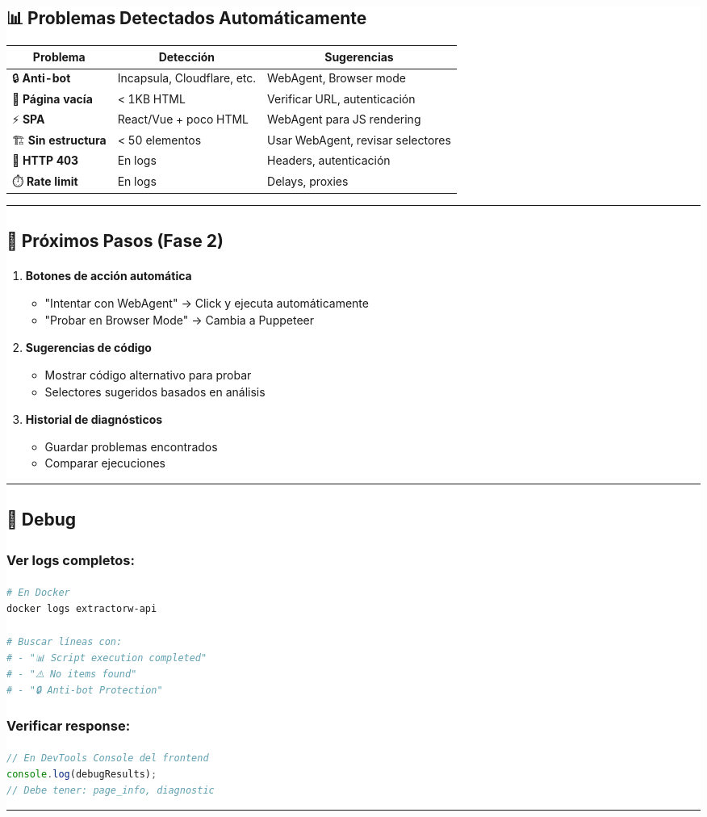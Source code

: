 ## 📊 Problemas Detectados Automáticamente

| Problema | Detección | Sugerencias |
|----------|-----------|-------------|
| 🔒 **Anti-bot** | Incapsula, Cloudflare, etc. | WebAgent, Browser mode |
| 📄 **Página vacía** | < 1KB HTML | Verificar URL, autenticación |
| ⚡ **SPA** | React/Vue + poco HTML | WebAgent para JS rendering |
| 🏗️ **Sin estructura** | < 50 elementos | Usar WebAgent, revisar selectores |
| 🚫 **HTTP 403** | En logs | Headers, autenticación |
| ⏱️ **Rate limit** | En logs | Delays, proxies |

---

## 🔄 Próximos Pasos (Fase 2)

1. **Botones de acción automática**
   - "Intentar con WebAgent" → Click y ejecuta automáticamente
   - "Probar en Browser Mode" → Cambia a Puppeteer

2. **Sugerencias de código**
   - Mostrar código alternativo para probar
   - Selectores sugeridos basados en análisis

3. **Historial de diagnósticos**
   - Guardar problemas encontrados
   - Comparar ejecuciones

---

## 🐛 Debug

### Ver logs completos:
```bash
# En Docker
docker logs extractorw-api

# Buscar líneas con:
# - "📊 Script execution completed"
# - "⚠️ No items found"
# - "🔒 Anti-bot Protection"
```

### Verificar response:
```javascript
// En DevTools Console del frontend
console.log(debugResults);
// Debe tener: page_info, diagnostic
```

---